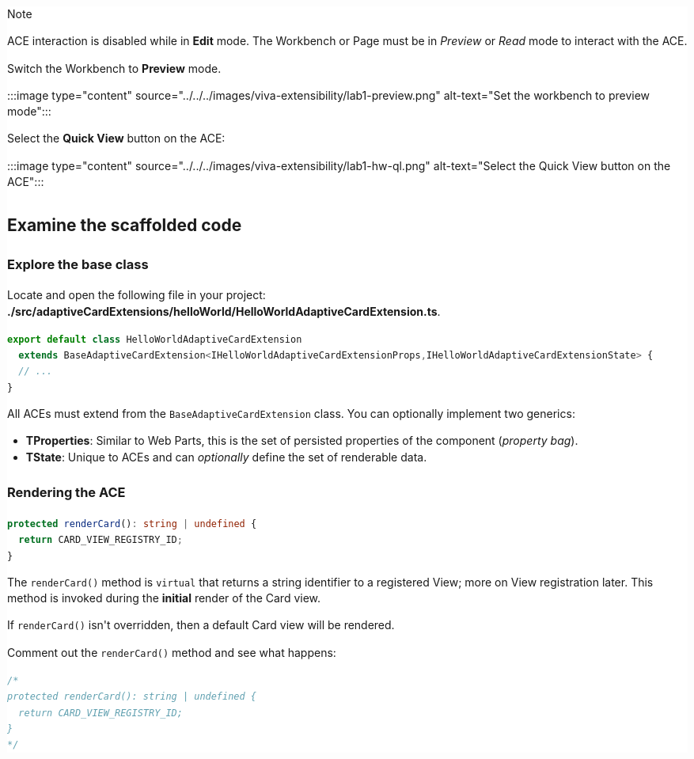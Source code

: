 > [!NOTE]
> ACE interaction is disabled while in **Edit** mode. The Workbench or Page must be in *Preview* or *Read* mode to interact with the ACE.

Switch the Workbench to **Preview** mode.

:::image type="content" source="../../../images/viva-extensibility/lab1-preview.png" alt-text="Set the workbench to preview mode":::

Select the **Quick View** button on the ACE:

:::image type="content" source="../../../images/viva-extensibility/lab1-hw-ql.png" alt-text="Select the Quick View button on the ACE":::

## Examine the scaffolded code

### Explore the base class

Locate and open the following file in your project: **./src/adaptiveCardExtensions/helloWorld/HelloWorldAdaptiveCardExtension.ts**.

```typescript
export default class HelloWorldAdaptiveCardExtension
  extends BaseAdaptiveCardExtension<IHelloWorldAdaptiveCardExtensionProps,IHelloWorldAdaptiveCardExtensionState> {
  // ...
}
```

All ACEs must extend from the `BaseAdaptiveCardExtension` class. You can optionally implement two generics:

- **TProperties**: Similar to Web Parts, this is the set of persisted properties of the component (*property bag*).
- **TState**: Unique to ACEs and can *optionally* define the set of renderable data.

### Rendering the ACE

```typescript
protected renderCard(): string | undefined {
  return CARD_VIEW_REGISTRY_ID;
}
```

The `renderCard()` method is `virtual` that returns a string identifier to a registered View; more on View registration later. This method is invoked during the **initial** render of the Card view.

If `renderCard()` isn't overridden, then a default Card view will be rendered.

Comment out the `renderCard()` method and see what happens:

```typescript
/*
protected renderCard(): string | undefined {
  return CARD_VIEW_REGISTRY_ID;
}
*/
```
